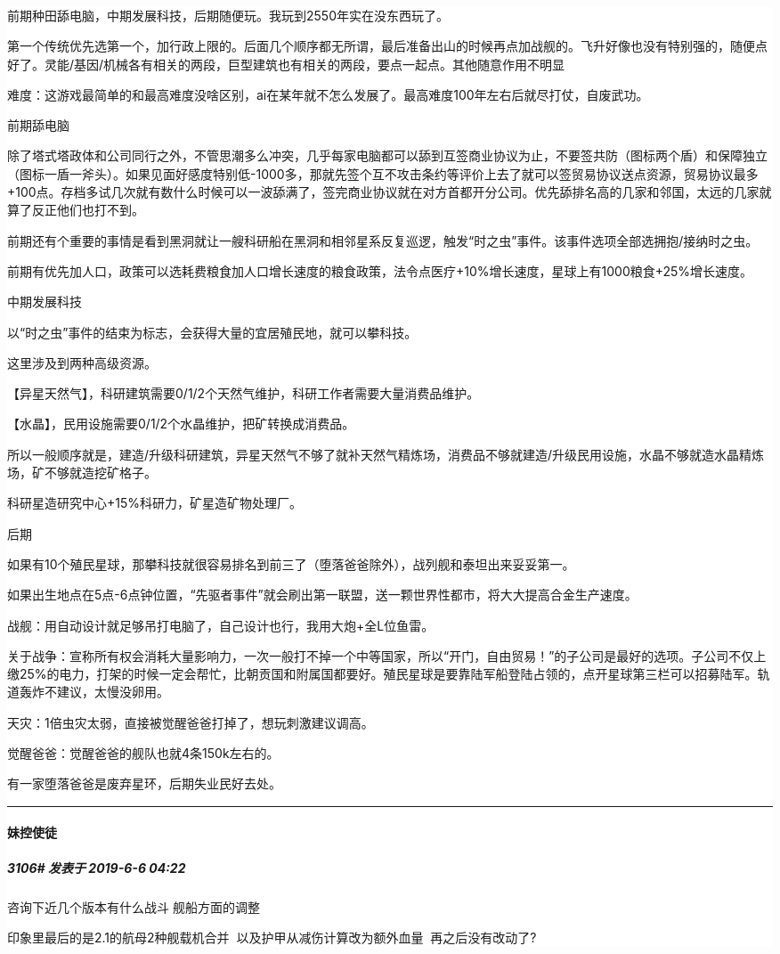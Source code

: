 
前期种田舔电脑，中期发展科技，后期随便玩。我玩到2550年实在没东西玩了。

第一个传统优先选第一个，加行政上限的。后面几个顺序都无所谓，最后准备出山的时候再点加战舰的。飞升好像也没有特别强的，随便点好了。灵能/基因/机械各有相关的两段，巨型建筑也有相关的两段，要点一起点。其他随意作用不明显

难度：这游戏最简单的和最高难度没啥区别，ai在某年就不怎么发展了。最高难度100年左右后就尽打仗，自废武功。


前期舔电脑

除了塔式塔政体和公司同行之外，不管思潮多么冲突，几乎每家电脑都可以舔到互签商业协议为止，不要签共防（图标两个盾）和保障独立（图标一盾一斧头）。如果见面好感度特别低-1000多，那就先签个互不攻击条约等评价上去了就可以签贸易协议送点资源，贸易协议最多+100点。存档多试几次就有数什么时候可以一波舔满了，签完商业协议就在对方首都开分公司。优先舔排名高的几家和邻国，太远的几家就算了反正他们也打不到。


前期还有个重要的事情是看到黑洞就让一艘科研船在黑洞和相邻星系反复巡逻，触发“时之虫”事件。该事件选项全部选拥抱/接纳时之虫。

前期有优先加人口，政策可以选耗费粮食加人口增长速度的粮食政策，法令点医疗+10%增长速度，星球上有1000粮食+25%增长速度。


中期发展科技


以“时之虫”事件的结束为标志，会获得大量的宜居殖民地，就可以攀科技。

这里涉及到两种高级资源。

【异星天然气】，科研建筑需要0/1/2个天然气维护，科研工作者需要大量消费品维护。

【水晶】，民用设施需要0/1/2个水晶维护，把矿转换成消费品。


所以一般顺序就是，建造/升级科研建筑，异星天然气不够了就补天然气精炼场，消费品不够就建造/升级民用设施，水晶不够就造水晶精炼场，矿不够就造挖矿格子。

科研星造研究中心+15%科研力，矿星造矿物处理厂。

后期


如果有10个殖民星球，那攀科技就很容易排名到前三了（堕落爸爸除外），战列舰和泰坦出来妥妥第一。

如果出生地点在5点-6点钟位置，“先驱者事件”就会刷出第一联盟，送一颗世界性都市，将大大提高合金生产速度。


战舰：用自动设计就足够吊打电脑了，自己设计也行，我用大炮+全L位鱼雷。

关于战争：宣称所有权会消耗大量影响力，一次一般打不掉一个中等国家，所以“开门，自由贸易！”的子公司是最好的选项。子公司不仅上缴25%的电力，打架的时候一定会帮忙，比朝贡国和附属国都要好。殖民星球是要靠陆军船登陆占领的，点开星球第三栏可以招募陆军。轨道轰炸不建议，太慢没卵用。

天灾：1倍虫灾太弱，直接被觉醒爸爸打掉了，想玩刺激建议调高。

觉醒爸爸：觉醒爸爸的舰队也就4条150k左右的。

有一家堕落爸爸是废弃星环，后期失业民好去处。


-----

####  妹控使徒  
##### 3106#       发表于 2019-6-6 04:22


咨询下近几个版本有什么战斗 舰船方面的调整    

印象里最后的是2.1的航母2种舰载机合并  以及护甲从减伤计算改为额外血量  再之后没有改动了?
